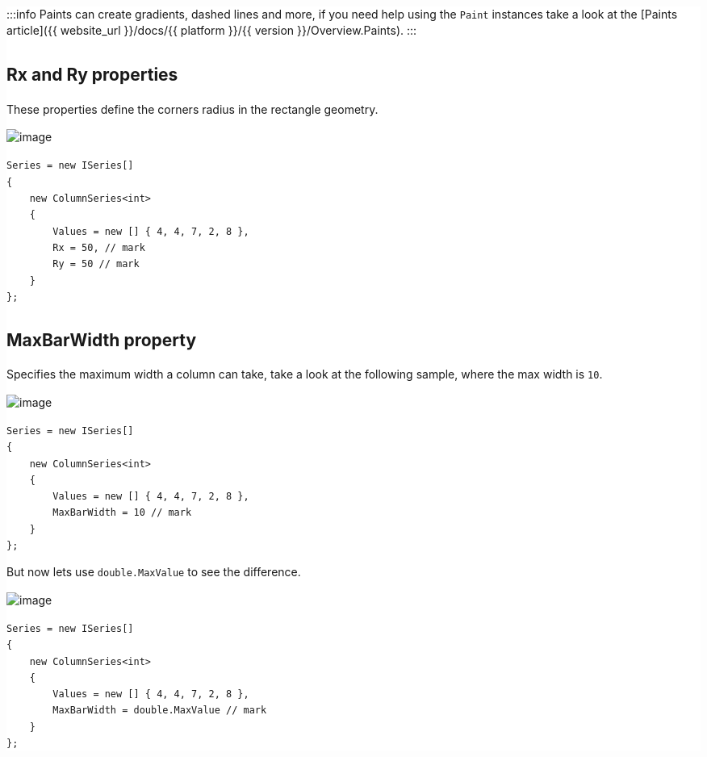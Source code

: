 
:::info
Paints can create gradients, dashed lines and more, if you need help using the `Paint` instances take 
a look at the [Paints article]({{ website_url }}/docs/{{ platform }}/{{ version }}/Overview.Paints).
:::

## Rx and Ry properties

These properties define the corners radius in the rectangle geometry.

![image](https://raw.githubusercontent.com/beto-rodriguez/LiveCharts2/master/docs/_assets/columnr.png)

<pre><code>Series = new ISeries[]
{
    new ColumnSeries&lt;int>
    {
        Values = new [] { 4, 4, 7, 2, 8 },
        Rx = 50, // mark
        Ry = 50 // mark
    }
};</code></pre>

## MaxBarWidth property

Specifies the maximum width a column can take, take a look at the following sample, where the max width is `10`.

![image](https://raw.githubusercontent.com/beto-rodriguez/LiveCharts2/master/docs/_assets/columnmw10.png)

<pre><code>Series = new ISeries[]
{
    new ColumnSeries&lt;int>
    {
        Values = new [] { 4, 4, 7, 2, 8 },
        MaxBarWidth = 10 // mark
    }
};</code></pre>

But now lets use `double.MaxValue` to see the difference.

![image](https://raw.githubusercontent.com/beto-rodriguez/LiveCharts2/master/docs/_assets/columnmwmax.png)

<pre><code>Series = new ISeries[]
{
    new ColumnSeries&lt;int>
    {
        Values = new [] { 4, 4, 7, 2, 8 },
        MaxBarWidth = double.MaxValue // mark
    }
};</code></pre>
